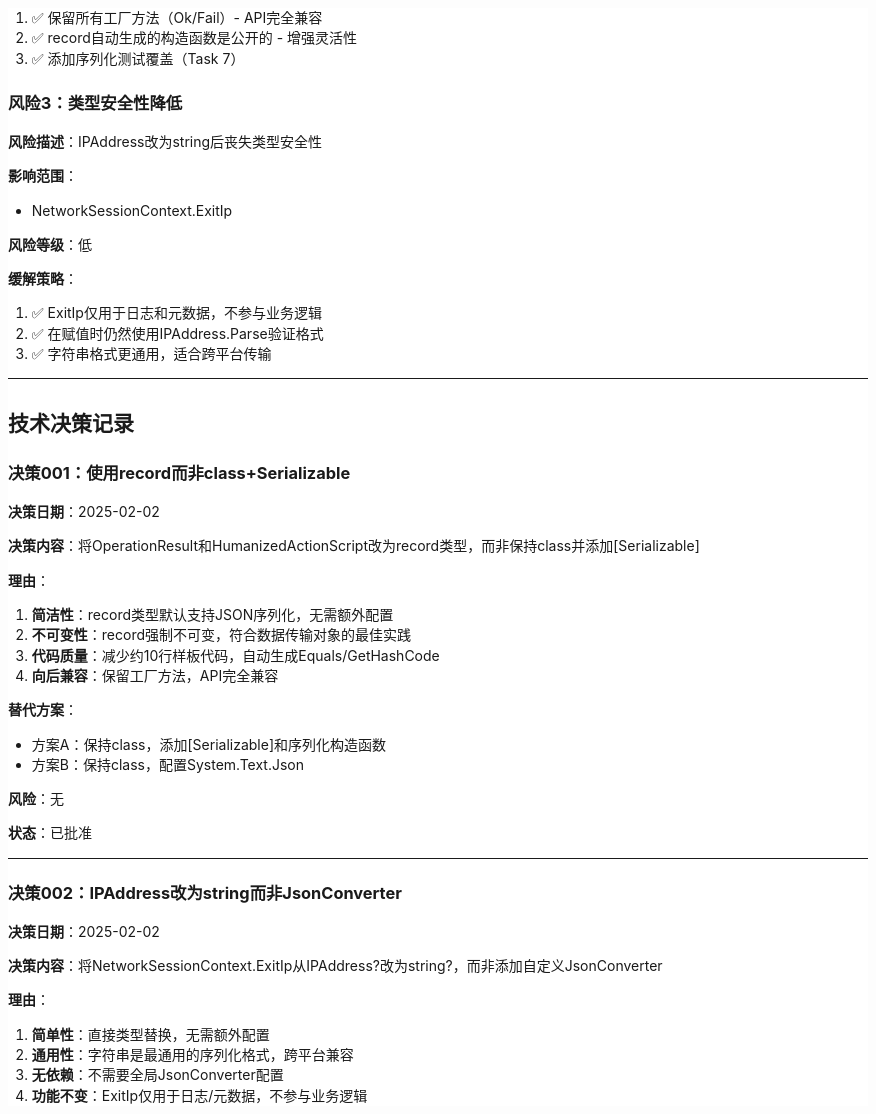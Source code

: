 1. ✅ 保留所有工厂方法（Ok/Fail）- API完全兼容
2. ✅ record自动生成的构造函数是公开的 - 增强灵活性
3. ✅ 添加序列化测试覆盖（Task 7）

### 风险3：类型安全性降低

**风险描述**：IPAddress改为string后丧失类型安全性

**影响范围**：
- NetworkSessionContext.ExitIp

**风险等级**：低

**缓解策略**：

1. ✅ ExitIp仅用于日志和元数据，不参与业务逻辑
2. ✅ 在赋值时仍然使用IPAddress.Parse验证格式
3. ✅ 字符串格式更通用，适合跨平台传输

---

## 技术决策记录

### 决策001：使用record而非class+Serializable

**决策日期**：2025-02-02

**决策内容**：将OperationResult<T>和HumanizedActionScript改为record类型，而非保持class并添加[Serializable]

**理由**：
1. **简洁性**：record类型默认支持JSON序列化，无需额外配置
2. **不可变性**：record强制不可变，符合数据传输对象的最佳实践
3. **代码质量**：减少约10行样板代码，自动生成Equals/GetHashCode
4. **向后兼容**：保留工厂方法，API完全兼容

**替代方案**：
- 方案A：保持class，添加[Serializable]和序列化构造函数
- 方案B：保持class，配置System.Text.Json

**风险**：无

**状态**：已批准

---

### 决策002：IPAddress改为string而非JsonConverter

**决策日期**：2025-02-02

**决策内容**：将NetworkSessionContext.ExitIp从IPAddress?改为string?，而非添加自定义JsonConverter

**理由**：
1. **简单性**：直接类型替换，无需额外配置
2. **通用性**：字符串是最通用的序列化格式，跨平台兼容
3. **无依赖**：不需要全局JsonConverter配置
4. **功能不变**：ExitIp仅用于日志/元数据，不参与业务逻辑
